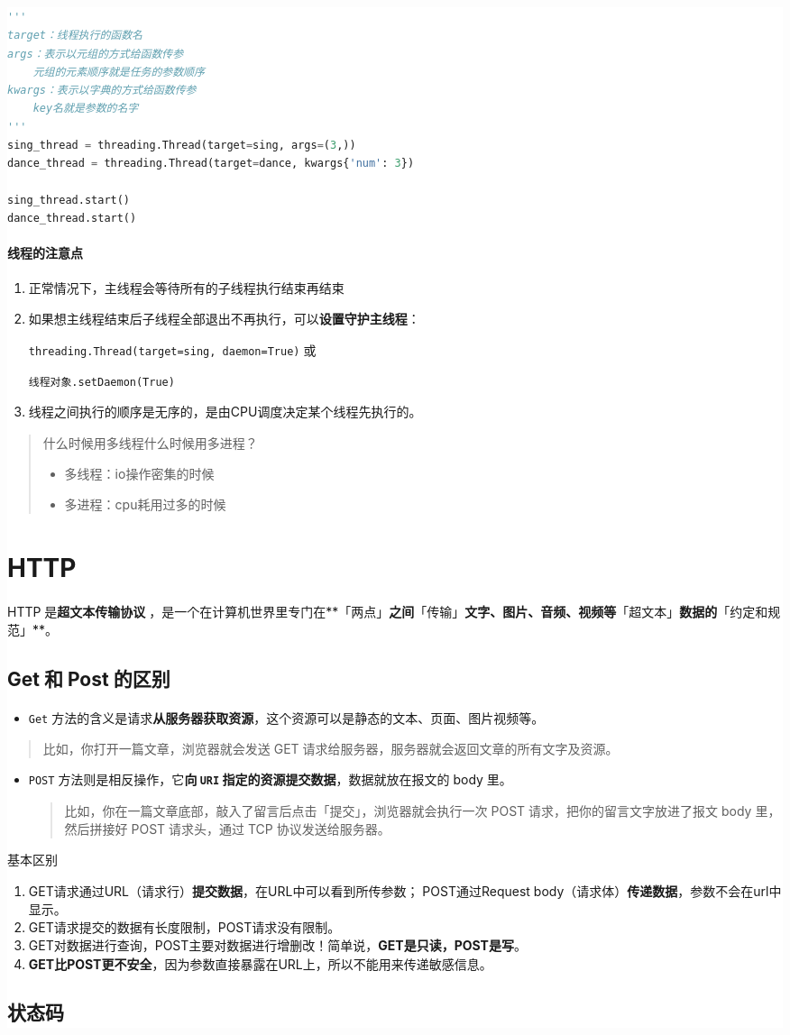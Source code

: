 ```python
'''
target：线程执行的函数名
args：表示以元组的方式给函数传参
	元组的元素顺序就是任务的参数顺序
kwargs：表示以字典的方式给函数传参
	key名就是参数的名字
'''
sing_thread = threading.Thread(target=sing, args=(3,))
dance_thread = threading.Thread(target=dance, kwargs{'num': 3})

sing_thread.start()
dance_thread.start()
```

#### 线程的注意点

1. 正常情况下，主线程会等待所有的子线程执行结束再结束

2. 如果想主线程结束后子线程全部退出不再执行，可以**设置守护主线程**：

   `threading.Thread(target=sing, daemon=True)` 或

   `线程对象.setDaemon(True)`

3. 线程之间执行的顺序是无序的，是由CPU调度决定某个线程先执行的。

> 什么时候用多线程什么时候用多进程？
>
> * 多线程：io操作密集的时候
>
> * 多进程：cpu耗用过多的时候

# HTTP

HTTP 是**超文本传输协议** ，是一个在计算机世界里专门在**「两点」**之间**「传输」**文字、图片、音频、视频等**「超文本」**数据的**「约定和规范」**。

## Get 和 Post 的区别

- `Get` 方法的含义是请求**从服务器获取资源**，这个资源可以是静态的文本、页面、图片视频等。
  
> 比如，你打开一篇文章，浏览器就会发送 GET 请求给服务器，服务器就会返回文章的所有文字及资源。

- `POST` 方法则是相反操作，它**向 `URI` 指定的资源提交数据**，数据就放在报文的 body 里。

  > 比如，你在一篇文章底部，敲入了留言后点击「提交」，浏览器就会执行一次 POST 请求，把你的留言文字放进了报文 body 里，然后拼接好 POST 请求头，通过 TCP 协议发送给服务器。

基本区别

1. GET请求通过URL（请求行）**提交数据**，在URL中可以看到所传参数；
   POST通过Request body（请求体）**传递数据**，参数不会在url中显示。
2. GET请求提交的数据有长度限制，POST请求没有限制。
3. GET对数据进行查询，POST主要对数据进行增删改！简单说，**GET是只读，POST是写**。
4. **GET比POST更不安全**，因为参数直接暴露在URL上，所以不能用来传递敏感信息。

## 状态码
